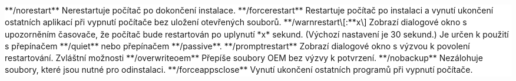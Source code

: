 <td style="border:1px solid black;">
**/norestart**
</td>
<td style="border:1px solid black;">
Nerestartuje počítač po dokončení instalace.
</td>
</tr>
<tr>
<td style="border:1px solid black;">
**/forcerestart**
</td>
<td style="border:1px solid black;">
Restartuje počítač po instalaci a vynutí ukončení ostatních aplikací při vypnutí počítače bez uložení otevřených souborů.
</td>
</tr>
<tr class="alternateRow">
<td style="border:1px solid black;">
**/warnrestart\[:**x\]
</td>
<td style="border:1px solid black;">
Zobrazí dialogové okno s upozorněním časovače, že počítač bude restartován po uplynutí *x* sekund. (Výchozí nastavení je 30 sekund.) Je určen k použití s přepínačem **/quiet** nebo přepínačem **/passive**.
</td>
</tr>
<tr>
<td style="border:1px solid black;">
**/promptrestart**
</td>
<td style="border:1px solid black;">
Zobrazí dialogové okno s výzvou k povolení restartování.
</td>
</tr>
<tr>
<th colspan="2" style="border:1px solid black;">
Zvláštní možnosti
</th>
</tr>
<tr class="alternateRow">
<td style="border:1px solid black;">
**/overwriteoem**
</td>
<td style="border:1px solid black;">
Přepíše soubory OEM bez výzvy k potvrzení.
</td>
</tr>
<tr>
<td style="border:1px solid black;">
**/nobackup**
</td>
<td style="border:1px solid black;">
Nezálohuje soubory, které jsou nutné pro odinstalaci.
</td>
</tr>
<tr class="alternateRow">
<td style="border:1px solid black;">
**/forceappsclose**
</td>
<td style="border:1px solid black;">
Vynutí ukončení ostatních programů při vypnutí počítače.
</td>
</tr>
<tr>